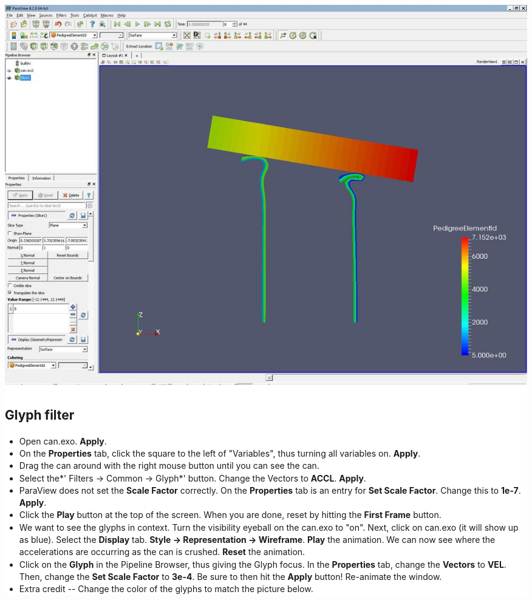 ![](beginning_filters_2.png "beginning_filters_2.png")

Glyph filter
------------

-   Open can.exo. **Apply**.
-   On the **Properties** tab, click the square to the left of
    "Variables", thus turning all variables on. **Apply**.
-   Drag the can around with the right mouse button until you can see
    the can.
-   Select the*\' Filters → Common → Glyph*\' button. Change the Vectors
    to **ACCL**. **Apply**.
-   ParaView does not set the **Scale Factor** correctly. On the
    **Properties** tab is an entry for **Set Scale Factor**. Change this
    to **1e-7**. **Apply**.
-   Click the **Play** button at the top of the screen. When you are
    done, reset by hitting the **First Frame** button.
-   We want to see the glyphs in context. Turn the visibility eyeball on
    the can.exo to "on". Next, click on can.exo (it will show up as
    blue). Select the **Display** tab. **Style → Representation →
    Wireframe**. **Play** the animation. We can now see where the
    accelerations are occurring as the can is crushed. **Reset** the
    animation.
-   Click on the **Glyph** in the Pipeline Browser, thus giving the
    Glyph focus. In the **Properties** tab, change the **Vectors** to
    **VEL**. Then, change the **Set Scale Factor** to **3e-4**. Be sure
    to then hit the **Apply** button! Re-animate the window.
-   Extra credit -- Change the color of the glyphs to match the picture
    below.
